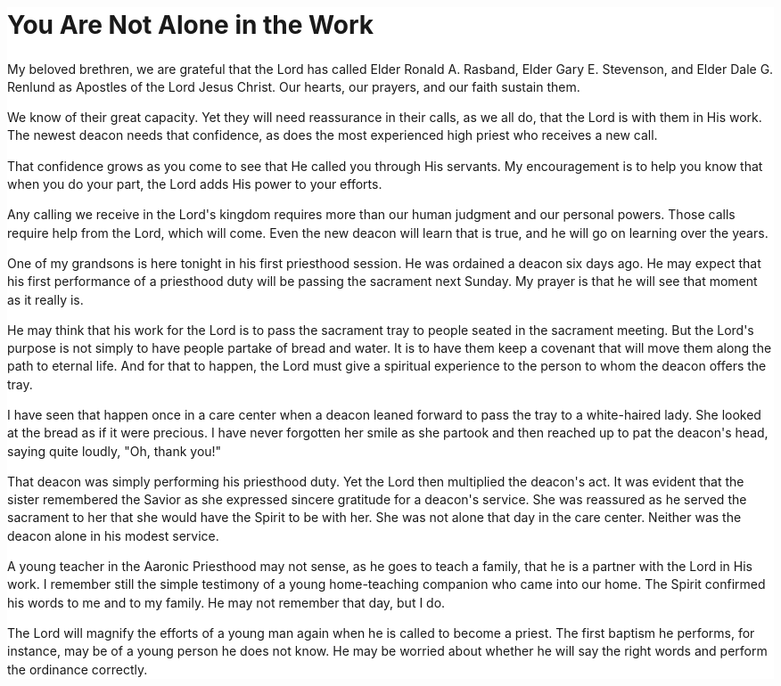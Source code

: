# You Are Not Alone in the Work

My beloved brethren, we are grateful that the Lord has called Elder Ronald A.
Rasband, Elder Gary E. Stevenson, and Elder Dale G. Renlund as Apostles of the
Lord Jesus Christ. Our hearts, our prayers, and our faith sustain them.

We know of their great capacity. Yet they will need reassurance in their
calls, as we all do, that the Lord is with them in His work. The newest deacon
needs that confidence, as does the most experienced high priest who receives a
new call.

That confidence grows as you come to see that He called you through His
servants. My encouragement is to help you know that when you do your part, the
Lord adds His power to your efforts.

Any calling we receive in the Lord's kingdom requires more than our human
judgment and our personal powers. Those calls require help from the Lord,
which will come. Even the new deacon will learn that is true, and he will go
on learning over the years.

One of my grandsons is here tonight in his first priesthood session. He was
ordained a deacon six days ago. He may expect that his first performance of a
priesthood duty will be passing the sacrament next Sunday. My prayer is that
he will see that moment as it really is.

He may think that his work for the Lord is to pass the sacrament tray to
people seated in the sacrament meeting. But the Lord's purpose is not simply
to have people partake of bread and water. It is to have them keep a covenant
that will move them along the path to eternal life. And for that to happen,
the Lord must give a spiritual experience to the person to whom the deacon
offers the tray.

I have seen that happen once in a care center when a deacon leaned forward to
pass the tray to a white-haired lady. She looked at the bread as if it were
precious. I have never forgotten her smile as she partook and then reached up
to pat the deacon's head, saying quite loudly, "Oh, thank you!"

That deacon was simply performing his priesthood duty. Yet the Lord then
multiplied the deacon's act. It was evident that the sister remembered the
Savior as she expressed sincere gratitude for a deacon's service. She was
reassured as he served the sacrament to her that she would have the Spirit to
be with her. She was not alone that day in the care center. Neither was the
deacon alone in his modest service.

A young teacher in the Aaronic Priesthood may not sense, as he goes to teach a
family, that he is a partner with the Lord in His work. I remember still the
simple testimony of a young home-teaching companion who came into our home.
The Spirit confirmed his words to me and to my family. He may not remember
that day, but I do.

The Lord will magnify the efforts of a young man again when he is called to
become a priest. The first baptism he performs, for instance, may be of a
young person he does not know. He may be worried about whether he will say the
right words and perform the ordinance correctly.
